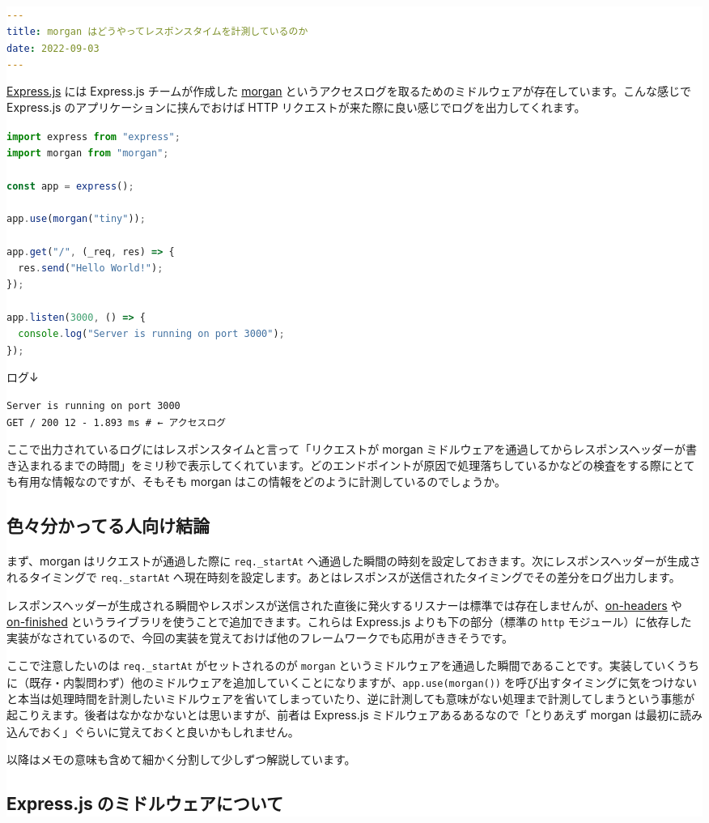 ```yaml
---
title: morgan はどうやってレスポンスタイムを計測しているのか
date: 2022-09-03
---
```


[Express.js](https://expressjs.com/) には Express.js チームが作成した [morgan](https://github.com/expressjs/morgan) というアクセスログを取るためのミドルウェアが存在しています。こんな感じで Express.js のアプリケーションに挟んでおけば HTTP リクエストが来た際に良い感じでログを出力してくれます。

```ts
import express from "express";
import morgan from "morgan";

const app = express();

app.use(morgan("tiny"));

app.get("/", (_req, res) => {
  res.send("Hello World!");
});

app.listen(3000, () => {
  console.log("Server is running on port 3000");
});
```

ログ↓

```txt
Server is running on port 3000
GET / 200 12 - 1.893 ms # ← アクセスログ
```

ここで出力されているログにはレスポンスタイムと言って「リクエストが morgan ミドルウェアを通過してからレスポンスヘッダーが書き込まれるまでの時間」をミリ秒で表示してくれています。どのエンドポイントが原因で処理落ちしているかなどの検査をする際にとても有用な情報なのですが、そもそも morgan はこの情報をどのように計測しているのでしょうか。

## 色々分かってる人向け結論

まず、morgan はリクエストが通過した際に `req._startAt` へ通過した瞬間の時刻を設定しておきます。次にレスポンスヘッダーが生成されるタイミングで `req._startAt` へ現在時刻を設定します。あとはレスポンスが送信されたタイミングでその差分をログ出力します。

レスポンスヘッダーが生成される瞬間やレスポンスが送信された直後に発火するリスナーは標準では存在しませんが、[on-headers](https://github.com/jshttp/on-headers) や [on-finished](https://github.com/jshttp/on-finished) というライブラリを使うことで追加できます。これらは Express.js よりも下の部分（標準の `http` モジュール）に依存した実装がなされているので、今回の実装を覚えておけば他のフレームワークでも応用がききそうです。

ここで注意したいのは `req._startAt` がセットされるのが `morgan` というミドルウェアを通過した瞬間であることです。実装していくうちに（既存・内製問わず）他のミドルウェアを追加していくことになりますが、`app.use(morgan())` を呼び出すタイミングに気をつけないと本当は処理時間を計測したいミドルウェアを省いてしまっていたり、逆に計測しても意味がない処理まで計測してしまうという事態が起こりえます。後者はなかなかないとは思いますが、前者は Express.js ミドルウェアあるあるなので「とりあえず morgan は最初に読み込んでおく」ぐらいに覚えておくと良いかもしれません。

以降はメモの意味も含めて細かく分割して少しずつ解説しています。

## Express.js のミドルウェアについて

